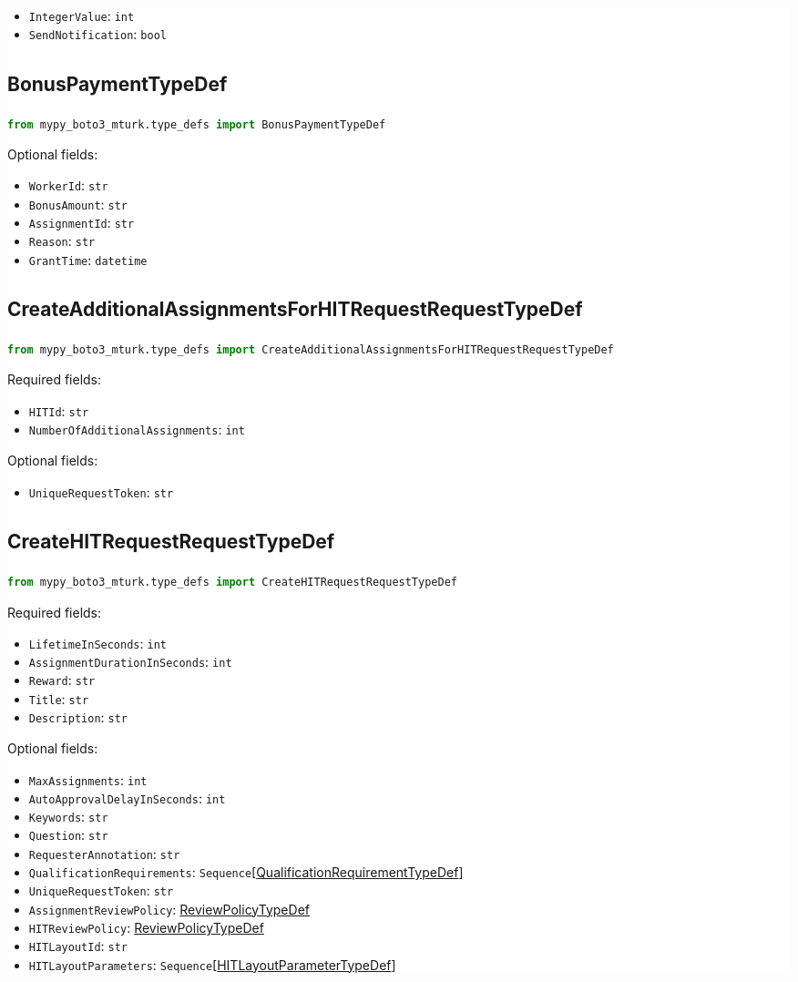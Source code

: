 - `IntegerValue`: `int`
- `SendNotification`: `bool`

<a id="bonuspaymenttypedef"></a>

## BonusPaymentTypeDef

```python
from mypy_boto3_mturk.type_defs import BonusPaymentTypeDef
```

Optional fields:

- `WorkerId`: `str`
- `BonusAmount`: `str`
- `AssignmentId`: `str`
- `Reason`: `str`
- `GrantTime`: `datetime`

<a id="createadditionalassignmentsforhitrequestrequesttypedef"></a>

## CreateAdditionalAssignmentsForHITRequestRequestTypeDef

```python
from mypy_boto3_mturk.type_defs import CreateAdditionalAssignmentsForHITRequestRequestTypeDef
```

Required fields:

- `HITId`: `str`
- `NumberOfAdditionalAssignments`: `int`

Optional fields:

- `UniqueRequestToken`: `str`

<a id="createhitrequestrequesttypedef"></a>

## CreateHITRequestRequestTypeDef

```python
from mypy_boto3_mturk.type_defs import CreateHITRequestRequestTypeDef
```

Required fields:

- `LifetimeInSeconds`: `int`
- `AssignmentDurationInSeconds`: `int`
- `Reward`: `str`
- `Title`: `str`
- `Description`: `str`

Optional fields:

- `MaxAssignments`: `int`
- `AutoApprovalDelayInSeconds`: `int`
- `Keywords`: `str`
- `Question`: `str`
- `RequesterAnnotation`: `str`
- `QualificationRequirements`:
  `Sequence`\[[QualificationRequirementTypeDef](./type_defs.md#qualificationrequirementtypedef)\]
- `UniqueRequestToken`: `str`
- `AssignmentReviewPolicy`:
  [ReviewPolicyTypeDef](./type_defs.md#reviewpolicytypedef)
- `HITReviewPolicy`: [ReviewPolicyTypeDef](./type_defs.md#reviewpolicytypedef)
- `HITLayoutId`: `str`
- `HITLayoutParameters`:
  `Sequence`\[[HITLayoutParameterTypeDef](./type_defs.md#hitlayoutparametertypedef)\]
